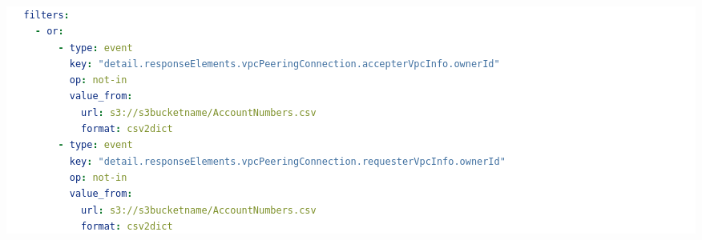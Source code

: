 ```yaml
   filters:
     - or:
         - type: event
           key: "detail.responseElements.vpcPeeringConnection.accepterVpcInfo.ownerId"
           op: not-in
           value_from:
             url: s3://s3bucketname/AccountNumbers.csv
             format: csv2dict
         - type: event
           key: "detail.responseElements.vpcPeeringConnection.requesterVpcInfo.ownerId"
           op: not-in
           value_from:
             url: s3://s3bucketname/AccountNumbers.csv
             format: csv2dict
```
